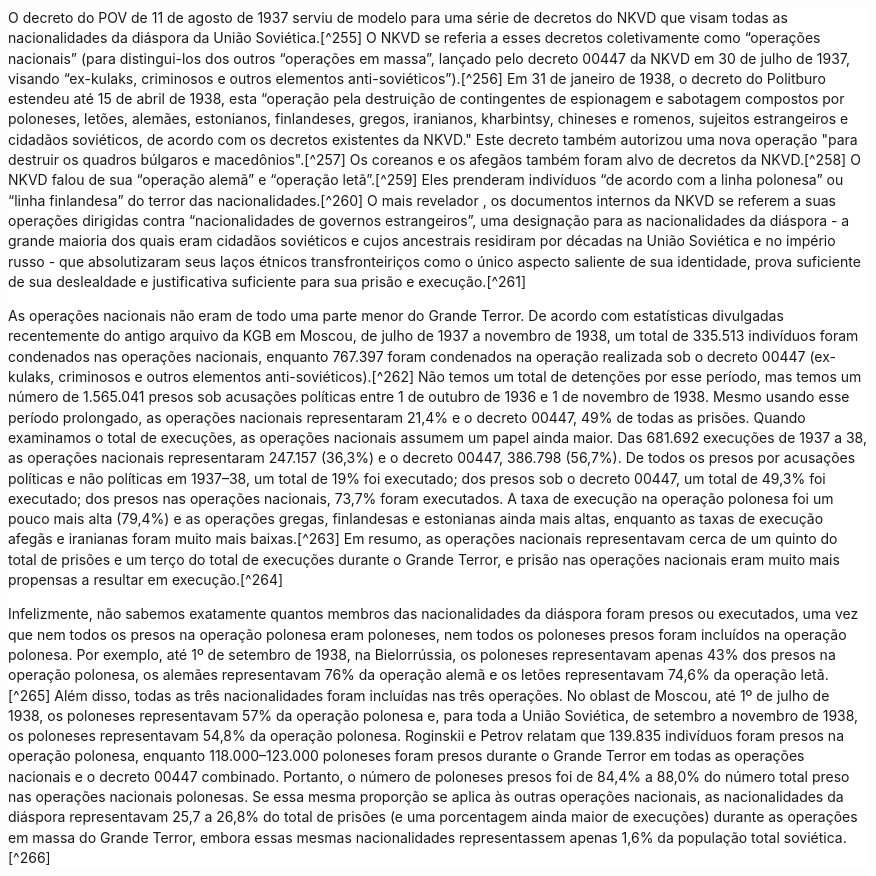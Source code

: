 O decreto do POV de 11 de agosto de 1937 serviu de modelo para uma série de decretos do NKVD que visam todas as nacionalidades da diáspora da União Soviética.[^255] O NKVD se referia a esses decretos coletivamente como “operações nacionais” (para distingui-los dos outros “operações em massa”, lançado pelo decreto 00447 da NKVD em 30 de julho de 1937, visando “ex-kulaks, criminosos e outros elementos anti-soviéticos”).[^256] Em 31 de janeiro de 1938, o decreto do Politburo estendeu até 15 de abril de 1938, esta “operação pela destruição de contingentes de espionagem e sabotagem compostos por poloneses, letões, alemães, estonianos, finlandeses, gregos, iranianos, kharbintsy, chineses e romenos, sujeitos estrangeiros e cidadãos soviéticos, de acordo com os decretos existentes da NKVD." Este decreto também autorizou uma nova operação "para destruir os quadros búlgaros e macedônios".[^257] Os coreanos e os afegãos também foram alvo de decretos da NKVD.[^258] O NKVD falou de sua “operação alemã” e “operação letã”.[^259] Eles prenderam indivíduos “de acordo com a linha polonesa” ou “linha finlandesa” do terror das nacionalidades.[^260] O mais revelador , os documentos internos da NKVD se referem a suas operações dirigidas contra “nacionalidades de governos estrangeiros”, uma designação para as nacionalidades da diáspora - a grande maioria dos quais eram cidadãos soviéticos e cujos ancestrais residiram por décadas na União Soviética e no império russo - que absolutizaram seus laços étnicos transfronteiriços como o único aspecto saliente de sua identidade, prova suficiente de sua deslealdade e justificativa suficiente para sua prisão e execução.[^261]

As operações nacionais não eram de todo uma parte menor do Grande Terror. De acordo com estatísticas divulgadas recentemente do antigo arquivo da KGB em Moscou, de julho de 1937 a novembro de 1938, um total de 335.513 indivíduos foram condenados nas operações nacionais, enquanto 767.397 foram condenados na operação realizada sob o decreto 00447 (ex-kulaks, criminosos e outros elementos anti-soviéticos).[^262] Não temos um total de detenções por esse período, mas temos um número de 1.565.041 presos sob acusações políticas entre 1 de outubro de 1936 e 1 de novembro de 1938. Mesmo usando esse período prolongado, as operações nacionais representaram 21,4% e o decreto 00447, 49% de todas as prisões. Quando examinamos o total de execuções, as operações nacionais assumem um papel ainda maior. Das 681.692 execuções de 1937 a 38, as operações nacionais representaram 247.157 (36,3%) e o decreto 00447, 386.798 (56,7%). De todos os presos por acusações políticas e não políticas em 1937–38, um total de 19% foi executado; dos presos sob o decreto 00447, um total de 49,3% foi executado; dos presos nas operações nacionais, 73,7% foram executados. A taxa de execução na operação polonesa foi um pouco mais alta (79,4%) e as operações gregas, finlandesas e estonianas ainda mais altas, enquanto as taxas de execução afegãs e iranianas foram muito mais baixas.[^263] Em resumo, as operações nacionais representavam cerca de um quinto do total de prisões e um terço do total de execuções durante o Grande Terror, e prisão nas operações nacionais eram muito mais propensas a resultar em execução.[^264]

Infelizmente, não sabemos exatamente quantos membros das nacionalidades da diáspora foram presos ou executados, uma vez que nem todos os presos na operação polonesa eram poloneses, nem todos os poloneses presos foram incluídos na operação polonesa. Por exemplo, até 1º de setembro de 1938, na Bielorrússia, os poloneses representavam apenas 43% dos presos na operação polonesa, os alemães representavam 76% da operação alemã e os letões representavam 74,6% da operação letã.[^265] Além disso, todas as três nacionalidades foram incluídas nas três operações. No oblast de Moscou, até 1º de julho de 1938, os poloneses representavam 57% da operação polonesa e, para toda a União Soviética, de setembro a novembro de 1938, os poloneses representavam 54,8% da operação polonesa. Roginskii e Petrov relatam que 139.835 indivíduos foram presos na operação polonesa, enquanto 118.000–123.000 poloneses foram presos durante o Grande Terror em todas as operações nacionais e o decreto 00447 combinado. Portanto, o número de poloneses presos foi de 84,4% a 88,0% do número total preso nas operações nacionais polonesas. Se essa mesma proporção se aplica às outras operações nacionais, as nacionalidades da diáspora representavam 25,7 a 26,8% do total de prisões (e uma porcentagem ainda maior de execuções) durante as operações em massa do Grande Terror, embora essas mesmas nacionalidades representassem apenas 1,6% da população total soviética.[^266]
